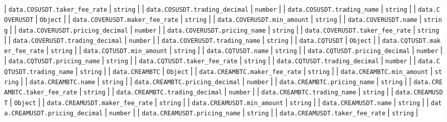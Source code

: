 | `data.COSUSDT.taker_fee_rate` | `string` |
| `data.COSUSDT.trading_decimal` | `number` |
| `data.COSUSDT.trading_name` | `string` |
| `data.COVERUSDT` | `Object` |
| `data.COVERUSDT.maker_fee_rate` | `string` |
| `data.COVERUSDT.min_amount` | `string` |
| `data.COVERUSDT.name` | `string` |
| `data.COVERUSDT.pricing_decimal` | `number` |
| `data.COVERUSDT.pricing_name` | `string` |
| `data.COVERUSDT.taker_fee_rate` | `string` |
| `data.COVERUSDT.trading_decimal` | `number` |
| `data.COVERUSDT.trading_name` | `string` |
| `data.CQTUSDT` | `Object` |
| `data.CQTUSDT.maker_fee_rate` | `string` |
| `data.CQTUSDT.min_amount` | `string` |
| `data.CQTUSDT.name` | `string` |
| `data.CQTUSDT.pricing_decimal` | `number` |
| `data.CQTUSDT.pricing_name` | `string` |
| `data.CQTUSDT.taker_fee_rate` | `string` |
| `data.CQTUSDT.trading_decimal` | `number` |
| `data.CQTUSDT.trading_name` | `string` |
| `data.CREAMBTC` | `Object` |
| `data.CREAMBTC.maker_fee_rate` | `string` |
| `data.CREAMBTC.min_amount` | `string` |
| `data.CREAMBTC.name` | `string` |
| `data.CREAMBTC.pricing_decimal` | `number` |
| `data.CREAMBTC.pricing_name` | `string` |
| `data.CREAMBTC.taker_fee_rate` | `string` |
| `data.CREAMBTC.trading_decimal` | `number` |
| `data.CREAMBTC.trading_name` | `string` |
| `data.CREAMUSDT` | `Object` |
| `data.CREAMUSDT.maker_fee_rate` | `string` |
| `data.CREAMUSDT.min_amount` | `string` |
| `data.CREAMUSDT.name` | `string` |
| `data.CREAMUSDT.pricing_decimal` | `number` |
| `data.CREAMUSDT.pricing_name` | `string` |
| `data.CREAMUSDT.taker_fee_rate` | `string` |